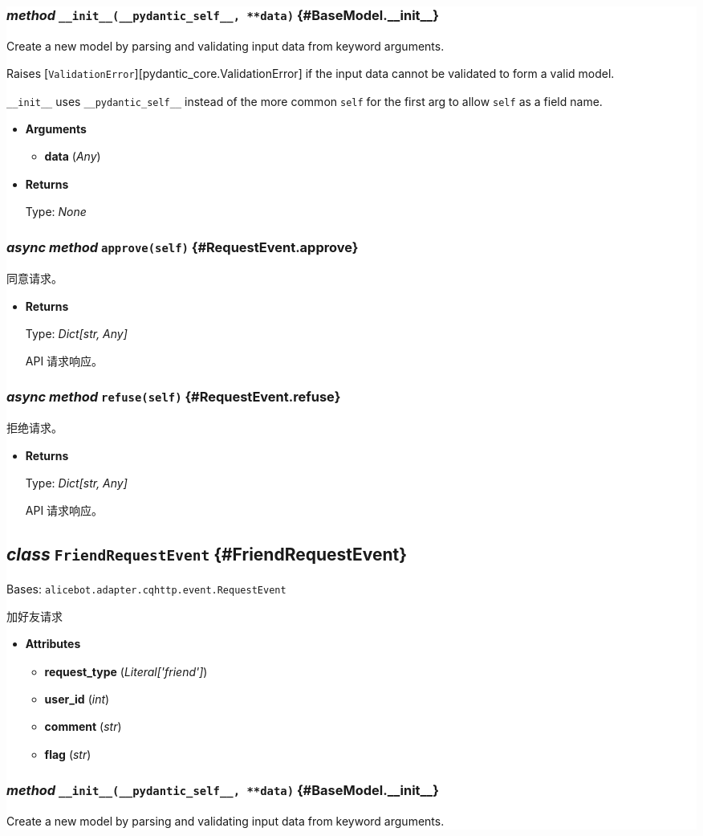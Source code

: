 ### _method_ `__init__(__pydantic_self__, **data)` {#BaseModel.\_\_init\_\_}

Create a new model by parsing and validating input data from keyword arguments.

Raises [`ValidationError`][pydantic_core.ValidationError] if the input data cannot be
validated to form a valid model.

`__init__` uses `__pydantic_self__` instead of the more common `self` for the first arg to
allow `self` as a field name.

- **Arguments**

  - **data** (_Any_)

- **Returns**

  Type: _None_

### _async method_ `approve(self)` {#RequestEvent.approve}

同意请求。

- **Returns**

  Type: _Dict\[str, Any\]_

  API 请求响应。

### _async method_ `refuse(self)` {#RequestEvent.refuse}

拒绝请求。

- **Returns**

  Type: _Dict\[str, Any\]_

  API 请求响应。

## _class_ `FriendRequestEvent` {#FriendRequestEvent}

Bases: `alicebot.adapter.cqhttp.event.RequestEvent`

加好友请求

- **Attributes**

  - **request\_type** (_Literal\['friend'\]_)

  - **user\_id** (_int_)

  - **comment** (_str_)

  - **flag** (_str_)

### _method_ `__init__(__pydantic_self__, **data)` {#BaseModel.\_\_init\_\_}

Create a new model by parsing and validating input data from keyword arguments.
